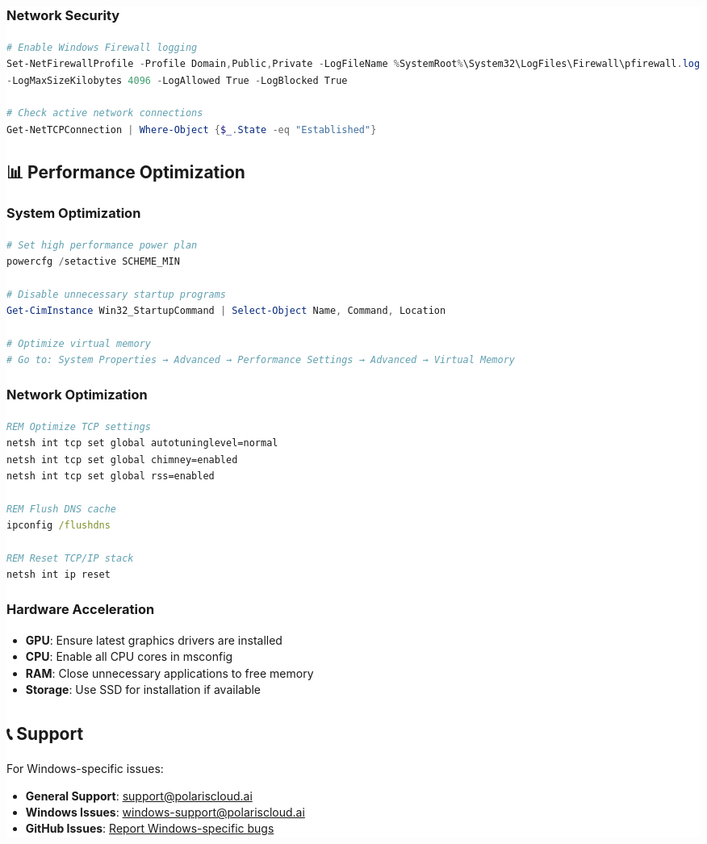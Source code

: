 ### Network Security
```powershell
# Enable Windows Firewall logging
Set-NetFirewallProfile -Profile Domain,Public,Private -LogFileName %SystemRoot%\System32\LogFiles\Firewall\pfirewall.log -LogMaxSizeKilobytes 4096 -LogAllowed True -LogBlocked True

# Check active network connections
Get-NetTCPConnection | Where-Object {$_.State -eq "Established"}
```

## 📊 Performance Optimization

### System Optimization
```powershell
# Set high performance power plan
powercfg /setactive SCHEME_MIN

# Disable unnecessary startup programs
Get-CimInstance Win32_StartupCommand | Select-Object Name, Command, Location

# Optimize virtual memory
# Go to: System Properties → Advanced → Performance Settings → Advanced → Virtual Memory
```

### Network Optimization
```cmd
REM Optimize TCP settings
netsh int tcp set global autotuninglevel=normal
netsh int tcp set global chimney=enabled
netsh int tcp set global rss=enabled

REM Flush DNS cache
ipconfig /flushdns

REM Reset TCP/IP stack
netsh int ip reset
```

### Hardware Acceleration
- **GPU**: Ensure latest graphics drivers are installed
- **CPU**: Enable all CPU cores in msconfig
- **RAM**: Close unnecessary applications to free memory
- **Storage**: Use SSD for installation if available

## 📞 Support

For Windows-specific issues:

- **General Support**: support@polariscloud.ai
- **Windows Issues**: windows-support@polariscloud.ai
- **GitHub Issues**: [Report Windows-specific bugs](https://github.com/bigideaafrica/polaris_distributions/issues)
